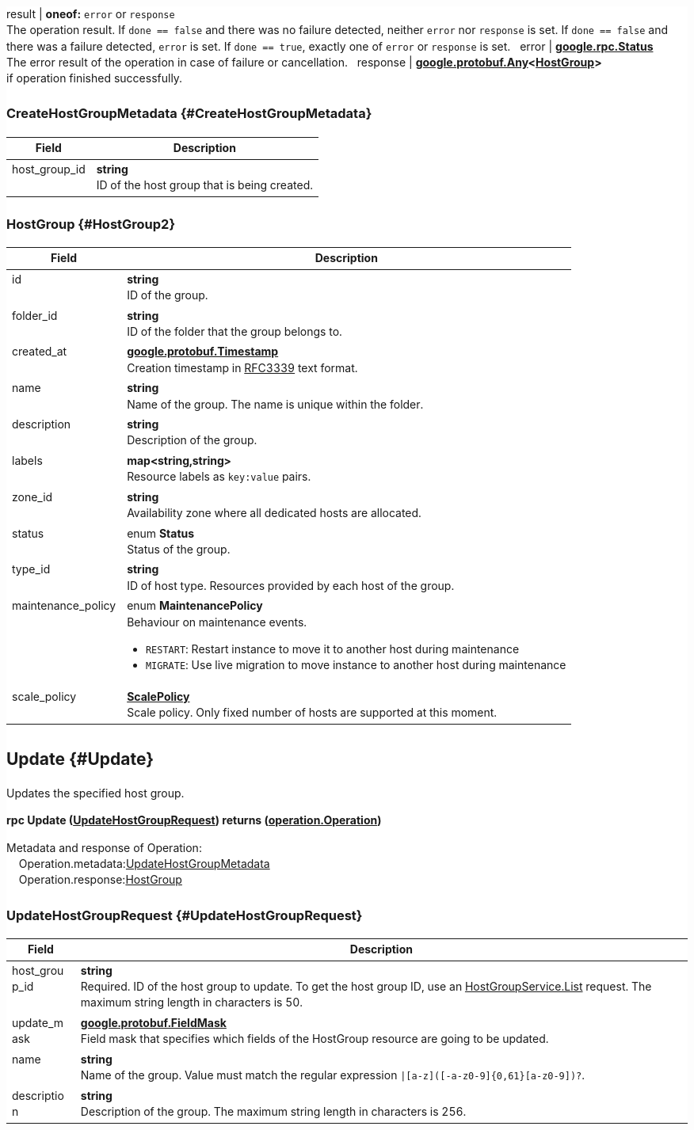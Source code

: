 result | **oneof:** `error` or `response`<br>The operation result. If `done == false` and there was no failure detected, neither `error` nor `response` is set. If `done == false` and there was a failure detected, `error` is set. If `done == true`, exactly one of `error` or `response` is set.
&nbsp;&nbsp;error | **[google.rpc.Status](https://cloud.google.com/tasks/docs/reference/rpc/google.rpc#status)**<br>The error result of the operation in case of failure or cancellation. 
&nbsp;&nbsp;response | **[google.protobuf.Any](https://developers.google.com/protocol-buffers/docs/proto3#any)<[HostGroup](#HostGroup2)>**<br>if operation finished successfully. 


### CreateHostGroupMetadata {#CreateHostGroupMetadata}

Field | Description
--- | ---
host_group_id | **string**<br>ID of the host group that is being created. 


### HostGroup {#HostGroup2}

Field | Description
--- | ---
id | **string**<br>ID of the group. 
folder_id | **string**<br>ID of the folder that the group belongs to. 
created_at | **[google.protobuf.Timestamp](https://developers.google.com/protocol-buffers/docs/reference/google.protobuf#timestamp)**<br>Creation timestamp in [RFC3339](https://www.ietf.org/rfc/rfc3339.txt) text format. 
name | **string**<br>Name of the group. The name is unique within the folder. 
description | **string**<br>Description of the group. 
labels | **map<string,string>**<br>Resource labels as `key:value` pairs. 
zone_id | **string**<br>Availability zone where all dedicated hosts are allocated. 
status | enum **Status**<br>Status of the group. 
type_id | **string**<br>ID of host type. Resources provided by each host of the group. 
maintenance_policy | enum **MaintenancePolicy**<br>Behaviour on maintenance events. <ul><li>`RESTART`: Restart instance to move it to another host during maintenance</li><li>`MIGRATE`: Use live migration to move instance to another host during maintenance</li></ul>
scale_policy | **[ScalePolicy](#ScalePolicy3)**<br>Scale policy. Only fixed number of hosts are supported at this moment. 


## Update {#Update}

Updates the specified host group.

**rpc Update ([UpdateHostGroupRequest](#UpdateHostGroupRequest)) returns ([operation.Operation](#Operation1))**

Metadata and response of Operation:<br>
	&nbsp;&nbsp;&nbsp;&nbsp;Operation.metadata:[UpdateHostGroupMetadata](#UpdateHostGroupMetadata)<br>
	&nbsp;&nbsp;&nbsp;&nbsp;Operation.response:[HostGroup](#HostGroup3)<br>

### UpdateHostGroupRequest {#UpdateHostGroupRequest}

Field | Description
--- | ---
host_group_id | **string**<br>Required. ID of the host group to update. To get the host group ID, use an [HostGroupService.List](#List) request. The maximum string length in characters is 50.
update_mask | **[google.protobuf.FieldMask](https://developers.google.com/protocol-buffers/docs/reference/csharp/class/google/protobuf/well-known-types/field-mask)**<br>Field mask that specifies which fields of the HostGroup resource are going to be updated. 
name | **string**<br>Name of the group. Value must match the regular expression ` \|[a-z]([-a-z0-9]{0,61}[a-z0-9])? `.
description | **string**<br>Description of the group. The maximum string length in characters is 256.